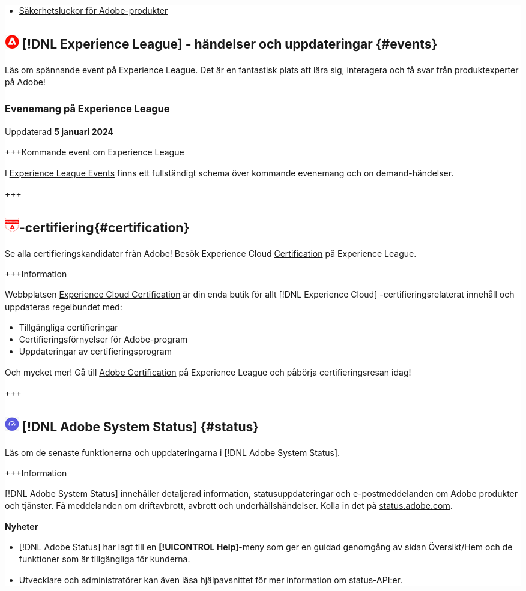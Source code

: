 * [Säkerhetsluckor för Adobe-produkter](https://helpx.adobe.com/se/security.html)

## ![Ikon](/assets/experience-league.png) [!DNL Experience League] - händelser och uppdateringar {#events}

Läs om spännande event på Experience League. Det är en fantastisk plats att lära sig, interagera och få svar från produktexperter på Adobe!

### Evenemang på Experience League

Uppdaterad **5 januari 2024**

+++Kommande event om Experience League

I [Experience League Events](https://experienceleague.adobe.com/events/?lang=sv-SE) finns ett fullständigt schema över kommande evenemang och on demand-händelser.

+++

## ![Ikon](/assets/certification-badge.png)-certifiering{#certification}

Se alla certifieringskandidater från Adobe! Besök Experience Cloud [Certification](https://experienceleague.adobe.com/docs/certification/program/overview.html?lang=sv-SE) på Experience League.

+++Information

Webbplatsen [Experience Cloud Certification](https://experienceleague.adobe.com/docs/certification/program/overview.html?lang=sv-SE) är din enda butik för allt [!DNL Experience Cloud] -certifieringsrelaterat innehåll och uppdateras regelbundet med:

* Tillgängliga certifieringar
* Certifieringsförnyelser för Adobe-program
* Uppdateringar av certifieringsprogram

Och mycket mer! Gå till [Adobe Certification](https://experienceleague.adobe.com/docs/certification/program/overview.html?lang=sv-SE) på Experience League och påbörja certifieringsresan idag!

+++

## ![Ikon](/assets/system-status.png) [!DNL Adobe System Status] {#status}

Läs om de senaste funktionerna och uppdateringarna i [!DNL Adobe System Status].

+++Information

[!DNL Adobe System Status] innehåller detaljerad information, statusuppdateringar och e-postmeddelanden om Adobe produkter och tjänster. Få meddelanden om driftavbrott, avbrott och underhållshändelser. Kolla in det på [status.adobe.com](https://status.adobe.com/).

**Nyheter**

* [!DNL Adobe Status] har lagt till en **[!UICONTROL Help]**-meny som ger en guidad genomgång av sidan Översikt/Hem och de funktioner som är tillgängliga för kunderna.

* Utvecklare och administratörer kan även läsa hjälpavsnittet för mer information om status-API:er.
